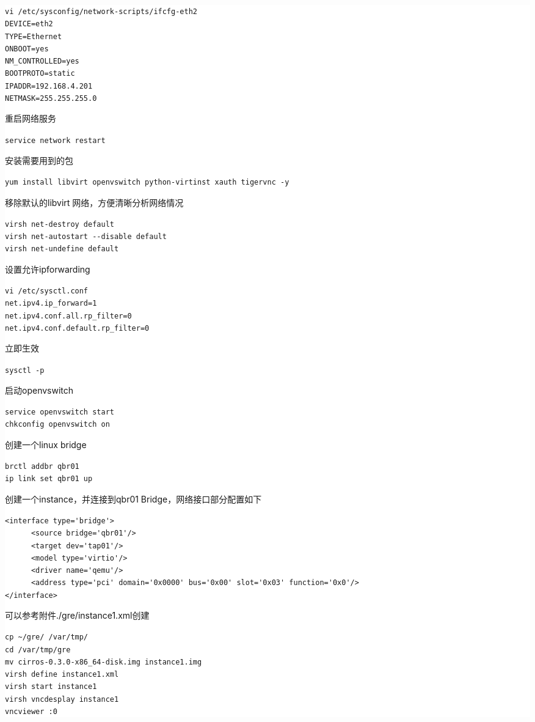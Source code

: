 	vi /etc/sysconfig/network-scripts/ifcfg-eth2
	DEVICE=eth2
	TYPE=Ethernet
	ONBOOT=yes
	NM_CONTROLLED=yes
	BOOTPROTO=static
	IPADDR=192.168.4.201
	NETMASK=255.255.255.0

重启网络服务

	service network restart

安装需要用到的包

	yum install libvirt openvswitch python-virtinst xauth tigervnc -y

移除默认的libvirt 网络，方便清晰分析网络情况

	virsh net-destroy default
	virsh net-autostart --disable default
	virsh net-undefine default

设置允许ipforwarding

	vi /etc/sysctl.conf 
	net.ipv4.ip_forward=1
	net.ipv4.conf.all.rp_filter=0
	net.ipv4.conf.default.rp_filter=0

立即生效

	sysctl -p

启动openvswitch

	service openvswitch start
	chkconfig openvswitch on


创建一个linux bridge

	brctl addbr qbr01
	ip link set qbr01 up

创建一个instance，并连接到qbr01 Bridge，网络接口部分配置如下

	<interface type='bridge'>
	      <source bridge='qbr01'/>
	      <target dev='tap01'/>
	      <model type='virtio'/>
	      <driver name='qemu'/>
	      <address type='pci' domain='0x0000' bus='0x00' slot='0x03' function='0x0'/>
	</interface>

可以参考附件./gre/instance1.xml创建

	cp ~/gre/ /var/tmp/
	cd /var/tmp/gre
	mv cirros-0.3.0-x86_64-disk.img instance1.img
	virsh define instance1.xml
	virsh start instance1
	virsh vncdesplay instance1
	vncviewer :0

